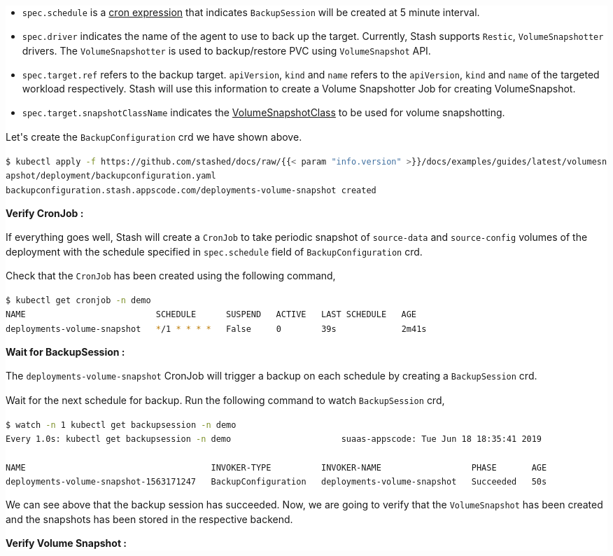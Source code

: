 - `spec.schedule` is a [cron expression](https://kubernetes.io/docs/tasks/job/automated-tasks-with-cron-jobs/#schedule) that indicates `BackupSession` will be created at 5 minute interval.

- `spec.driver` indicates the name of the agent to use to back up the target. Currently, Stash supports `Restic`, `VolumeSnapshotter` drivers. The `VolumeSnapshotter` is used to backup/restore PVC using `VolumeSnapshot` API.

- `spec.target.ref` refers to the backup target. `apiVersion`, `kind` and `name` refers to the `apiVersion`, `kind` and `name` of the targeted workload respectively. Stash will use this information to create a Volume Snapshotter Job for creating VolumeSnapshot.

- `spec.target.snapshotClassName` indicates the [VolumeSnapshotClass](https://kubernetes.io/docs/concepts/storage/volume-snapshot-classes/) to be used for volume snapshotting.

Let's create the `BackupConfiguration` crd we have shown above.

```bash
$ kubectl apply -f https://github.com/stashed/docs/raw/{{< param "info.version" >}}/docs/examples/guides/latest/volumesnapshot/deployment/backupconfiguration.yaml
backupconfiguration.stash.appscode.com/deployments-volume-snapshot created
```

**Verify CronJob :**

If everything goes well, Stash will create a `CronJob` to take periodic snapshot of `source-data` and `source-config` volumes of the deployment with the schedule specified in `spec.schedule` field of `BackupConfiguration` crd.

Check that the `CronJob` has been created using the following command,

```bash
$ kubectl get cronjob -n demo
NAME                          SCHEDULE      SUSPEND   ACTIVE   LAST SCHEDULE   AGE
deployments-volume-snapshot   */1 * * * *   False     0        39s             2m41s
```

**Wait for BackupSession :**

The `deployments-volume-snapshot` CronJob will trigger a backup on each schedule by creating a `BackupSession` crd.

Wait for the next schedule for backup. Run the following command to watch `BackupSession` crd,

```bash
$ watch -n 1 kubectl get backupsession -n demo
Every 1.0s: kubectl get backupsession -n demo                      suaas-appscode: Tue Jun 18 18:35:41 2019

NAME                                     INVOKER-TYPE          INVOKER-NAME                  PHASE       AGE
deployments-volume-snapshot-1563171247   BackupConfiguration   deployments-volume-snapshot   Succeeded   50s
```

We can see above that the backup session has succeeded. Now, we are going to verify that the `VolumeSnapshot` has been created and the snapshots has been stored in the respective backend.

**Verify Volume Snapshot :**
